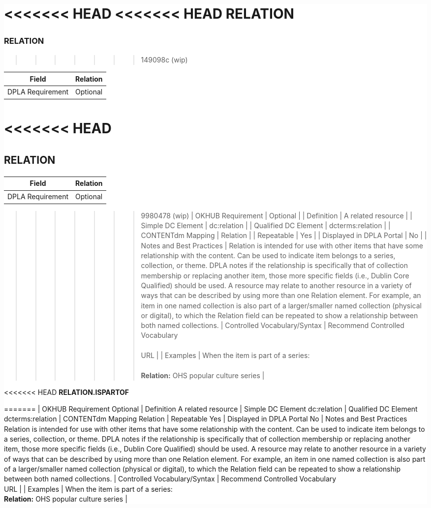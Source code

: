 <<<<<<< HEAD
<<<<<<< HEAD
**RELATION**
=======
### RELATION
>>>>>>> 149098c (wip)

| Field | Relation |
|---|---|
| DPLA Requirement | Optional |
<<<<<<< HEAD
=======
## RELATION
| Field | Relation |
|---|---|
| DPLA Requirement | Optional |
>>>>>>> 9980478 (wip)
| OKHUB Requirement | Optional |
| Definition | A related resource |
| Simple DC Element | dc:relation |
| Qualified DC Element | dcterms:relation |
| CONTENTdm Mapping | Relation |
| Repeatable | Yes |
| Displayed in DPLA Portal | No |
| Notes and Best Practices | Relation is intended for use with other items that have some relationship with the content. Can be used to indicate item belongs to a series, collection, or theme. DPLA notes if the relationship is specifically that of collection membership or replacing another item, those more specific fields (i.e., Dublin Core Qualified) should be used. A resource may relate to another resource in a variety of ways that can be described by using more than one Relation element. For example, an item in one named collection is also part of a larger/smaller named collection (physical or digital), to which the Relation field can be repeated to show a relationship between both named collections.
| Controlled Vocabulary/Syntax | Recommend Controlled Vocabulary<br><br>URL |
| Examples | When the item is part of a series:<br><br>**Relation:** OHS popular culture series |

<<<<<<< HEAD
**RELATION.ISPARTOF**

=======
| OKHUB Requirement 	Optional
| Definition 	A related resource
| Simple DC Element 	dc:relation
| Qualified DC Element 	dcterms:relation
| CONTENTdm Mapping 	Relation
| Repeatable 	Yes
| Displayed in DPLA Portal 	No
| Notes and Best Practices 	Relation is intended for use with other items that have some relationship with the content. Can be used to indicate item belongs to a series, collection, or theme. DPLA notes if the relationship is specifically that of collection membership or replacing another item, those more specific fields (i.e., Dublin Core Qualified) should be used. A resource may relate to another resource in a variety of ways that can be described by using more than one Relation element. For example, an item in one named collection is also part of a larger/smaller named collection (physical or digital), to which the Relation field can be repeated to show a relationship between both named collections.
| Controlled Vocabulary/Syntax | Recommend Controlled Vocabulary<br>URL |
| Examples | When the item is part of a series:<br>**Relation:** OHS popular culture series |
